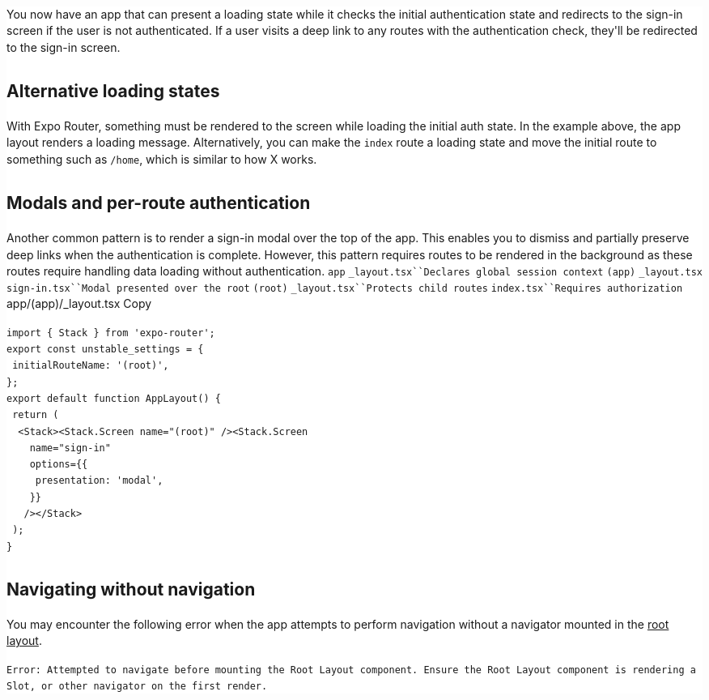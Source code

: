 ```

```

You now have an app that can present a loading state while it checks the initial authentication state and redirects to the sign-in screen if the user is not authenticated. If a user visits a deep link to any routes with the authentication check, they'll be redirected to the sign-in screen.
## Alternative loading states
With Expo Router, something must be rendered to the screen while loading the initial auth state. In the example above, the app layout renders a loading message. Alternatively, you can make the `index` route a loading state and move the initial route to something such as `/home`, which is similar to how X works.
## Modals and per-route authentication
Another common pattern is to render a sign-in modal over the top of the app. This enables you to dismiss and partially preserve deep links when the authentication is complete. However, this pattern requires routes to be rendered in the background as these routes require handling data loading without authentication.
`app`
`_layout.tsx``Declares global session context`
`(app)`
`_layout.tsx`
`sign-in.tsx``Modal presented over the root`
`(root)`
`_layout.tsx``Protects child routes`
`index.tsx``Requires authorization `
app/(app)/_layout.tsx
Copy
```
import { Stack } from 'expo-router';
export const unstable_settings = {
 initialRouteName: '(root)',
};
export default function AppLayout() {
 return (
  <Stack><Stack.Screen name="(root)" /><Stack.Screen
    name="sign-in"
    options={{
     presentation: 'modal',
    }}
   /></Stack>
 );
}

```

## Navigating without navigation
You may encounter the following error when the app attempts to perform navigation without a navigator mounted in the [root layout](https://docs.expo.dev/router/basics/layout#root-layout).
```
Error: Attempted to navigate before mounting the Root Layout component. Ensure the Root Layout component is rendering a Slot, or other navigator on the first render.

```
